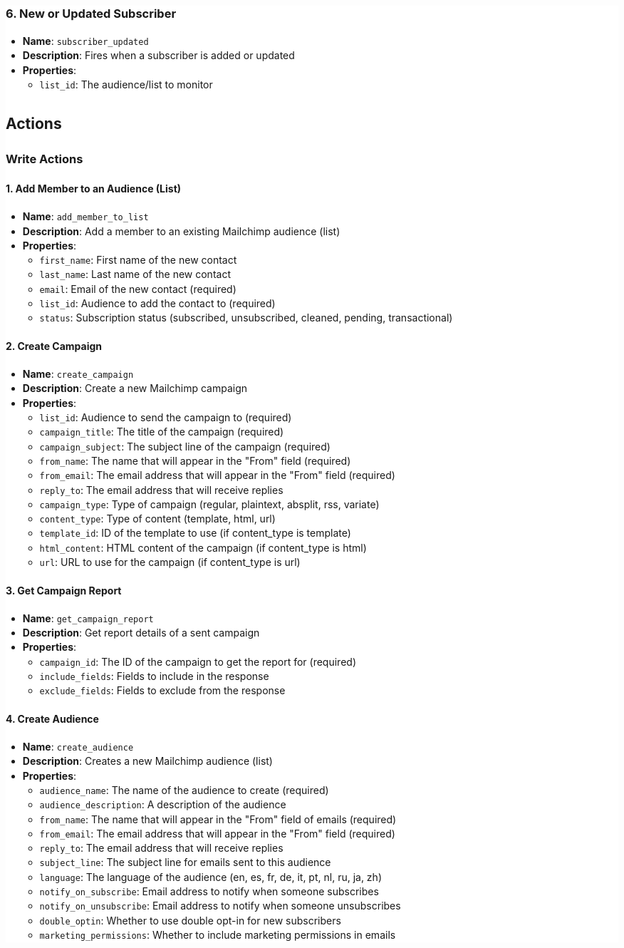 ### 6. New or Updated Subscriber
- **Name**: `subscriber_updated`
- **Description**: Fires when a subscriber is added or updated
- **Properties**: 
  - `list_id`: The audience/list to monitor

## Actions

### Write Actions

#### 1. Add Member to an Audience (List)
- **Name**: `add_member_to_list`
- **Description**: Add a member to an existing Mailchimp audience (list)
- **Properties**:
  - `first_name`: First name of the new contact
  - `last_name`: Last name of the new contact
  - `email`: Email of the new contact (required)
  - `list_id`: Audience to add the contact to (required)
  - `status`: Subscription status (subscribed, unsubscribed, cleaned, pending, transactional)

#### 2. Create Campaign
- **Name**: `create_campaign`
- **Description**: Create a new Mailchimp campaign
- **Properties**:
  - `list_id`: Audience to send the campaign to (required)
  - `campaign_title`: The title of the campaign (required)
  - `campaign_subject`: The subject line of the campaign (required)
  - `from_name`: The name that will appear in the "From" field (required)
  - `from_email`: The email address that will appear in the "From" field (required)
  - `reply_to`: The email address that will receive replies
  - `campaign_type`: Type of campaign (regular, plaintext, absplit, rss, variate)
  - `content_type`: Type of content (template, html, url)
  - `template_id`: ID of the template to use (if content_type is template)
  - `html_content`: HTML content of the campaign (if content_type is html)
  - `url`: URL to use for the campaign (if content_type is url)

#### 3. Get Campaign Report
- **Name**: `get_campaign_report`
- **Description**: Get report details of a sent campaign
- **Properties**:
  - `campaign_id`: The ID of the campaign to get the report for (required)
  - `include_fields`: Fields to include in the response
  - `exclude_fields`: Fields to exclude from the response

#### 4. Create Audience
- **Name**: `create_audience`
- **Description**: Creates a new Mailchimp audience (list)
- **Properties**:
  - `audience_name`: The name of the audience to create (required)
  - `audience_description`: A description of the audience
  - `from_name`: The name that will appear in the "From" field of emails (required)
  - `from_email`: The email address that will appear in the "From" field (required)
  - `reply_to`: The email address that will receive replies
  - `subject_line`: The subject line for emails sent to this audience
  - `language`: The language of the audience (en, es, fr, de, it, pt, nl, ru, ja, zh)
  - `notify_on_subscribe`: Email address to notify when someone subscribes
  - `notify_on_unsubscribe`: Email address to notify when someone unsubscribes
  - `double_optin`: Whether to use double opt-in for new subscribers
  - `marketing_permissions`: Whether to include marketing permissions in emails

